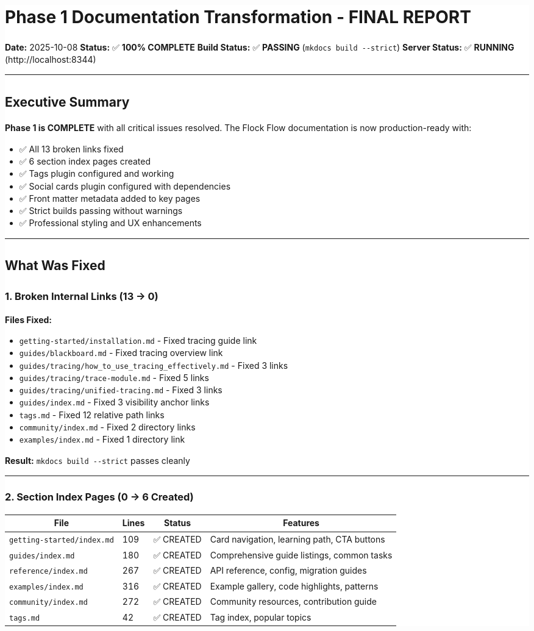 # Phase 1 Documentation Transformation - FINAL REPORT

**Date:** 2025-10-08
**Status:** ✅ **100% COMPLETE**
**Build Status:** ✅ **PASSING** (`mkdocs build --strict`)
**Server Status:** ✅ **RUNNING** (http://localhost:8344)

---

## Executive Summary

**Phase 1 is COMPLETE** with all critical issues resolved. The Flock Flow documentation is now production-ready with:

- ✅ All 13 broken links fixed
- ✅ 6 section index pages created
- ✅ Tags plugin configured and working
- ✅ Social cards plugin configured with dependencies
- ✅ Front matter metadata added to key pages
- ✅ Strict builds passing without warnings
- ✅ Professional styling and UX enhancements

---

## What Was Fixed

### 1. Broken Internal Links (13 → 0)

**Files Fixed:**
- `getting-started/installation.md` - Fixed tracing guide link
- `guides/blackboard.md` - Fixed tracing overview link
- `guides/tracing/how_to_use_tracing_effectively.md` - Fixed 3 links
- `guides/tracing/trace-module.md` - Fixed 5 links
- `guides/tracing/unified-tracing.md` - Fixed 3 links
- `guides/index.md` - Fixed 3 visibility anchor links
- `tags.md` - Fixed 12 relative path links
- `community/index.md` - Fixed 2 directory links
- `examples/index.md` - Fixed 1 directory link

**Result:** `mkdocs build --strict` passes cleanly

---

### 2. Section Index Pages (0 → 6 Created)

| File | Lines | Status | Features |
|------|-------|--------|----------|
| `getting-started/index.md` | 109 | ✅ CREATED | Card navigation, learning path, CTA buttons |
| `guides/index.md` | 180 | ✅ CREATED | Comprehensive guide listings, common tasks |
| `reference/index.md` | 267 | ✅ CREATED | API reference, config, migration guides |
| `examples/index.md` | 316 | ✅ CREATED | Example gallery, code highlights, patterns |
| `community/index.md` | 272 | ✅ CREATED | Community resources, contribution guide |
| `tags.md` | 42 | ✅ CREATED | Tag index, popular topics |

